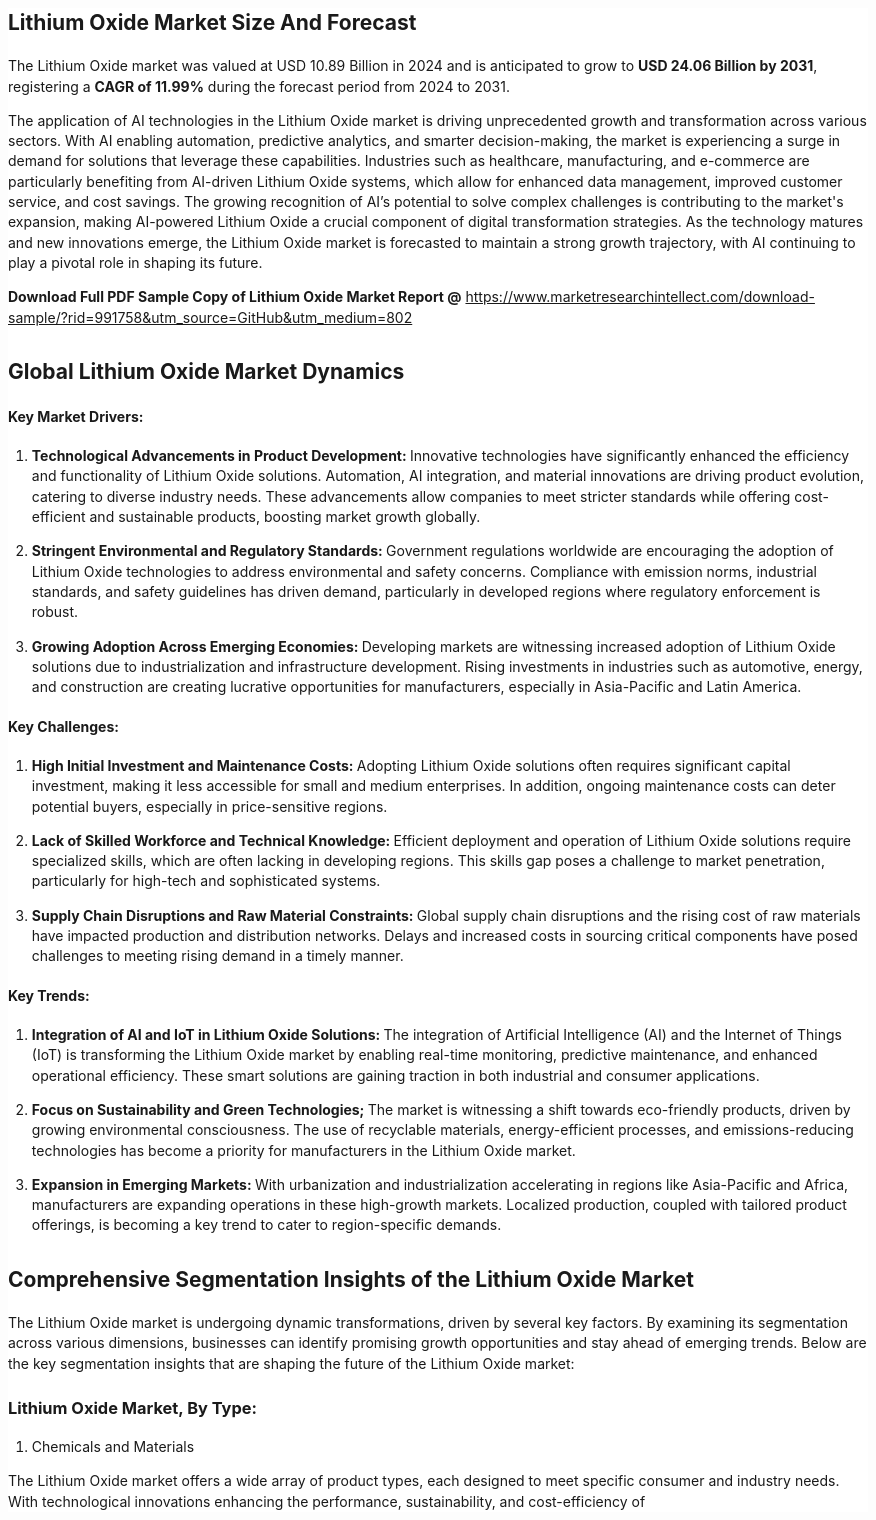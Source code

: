 <h2>Lithium Oxide Market Size And Forecast</h2><p>The Lithium Oxide market was valued at USD 10.89 Billion in 2024 and is anticipated to grow to <strong>USD 24.06 Billion by 2031</strong>, registering a <strong>CAGR of 11.99%</strong> during the forecast period from 2024 to 2031.</p><p>The application of AI technologies in the Lithium Oxide market is driving unprecedented growth and transformation across various sectors. With AI enabling automation, predictive analytics, and smarter decision-making, the market is experiencing a surge in demand for solutions that leverage these capabilities. Industries such as healthcare, manufacturing, and e-commerce are particularly benefiting from AI-driven Lithium Oxide systems, which allow for enhanced data management, improved customer service, and cost savings. The growing recognition of AI’s potential to solve complex challenges is contributing to the market's expansion, making AI-powered Lithium Oxide a crucial component of digital transformation strategies. As the technology matures and new innovations emerge, the Lithium Oxide market is forecasted to maintain a strong growth trajectory, with AI continuing to play a pivotal role in shaping its future.</p><p><strong>Download Full PDF Sample Copy of Lithium Oxide Market Report @</strong>&nbsp;<a href="https://www.marketresearchintellect.com/download-sample/?rid=991758&amp;utm_source=GitHub&amp;utm_medium=802">https://www.marketresearchintellect.com/download-sample/?rid=991758&amp;utm_source=GitHub&amp;utm_medium=802</a></p><h2>Global Lithium Oxide Market Dynamics</h2><h4><strong>Key Market Drivers:</strong></h4><ol><li><p><strong>Technological Advancements in Product Development:&nbsp;</strong>Innovative technologies have significantly enhanced the efficiency and functionality of Lithium Oxide solutions. Automation, AI integration, and material innovations are driving product evolution, catering to diverse industry needs. These advancements allow companies to meet stricter standards while offering cost-efficient and sustainable products, boosting market growth globally.</p></li><li><p><strong>Stringent Environmental and Regulatory Standards:&nbsp;</strong>Government regulations worldwide are encouraging the adoption of Lithium Oxide technologies to address environmental and safety concerns. Compliance with emission norms, industrial standards, and safety guidelines has driven demand, particularly in developed regions where regulatory enforcement is robust.</p></li><li><p><strong>Growing Adoption Across Emerging Economies:&nbsp;</strong>Developing markets are witnessing increased adoption of Lithium Oxide solutions due to industrialization and infrastructure development. Rising investments in industries such as automotive, energy, and construction are creating lucrative opportunities for manufacturers, especially in Asia-Pacific and Latin America.</p></li></ol><h4><strong>Key Challenges:</strong></h4><ol><li><p><strong>High Initial Investment and Maintenance Costs:&nbsp;</strong>Adopting Lithium Oxide solutions often requires significant capital investment, making it less accessible for small and medium enterprises. In addition, ongoing maintenance costs can deter potential buyers, especially in price-sensitive regions.</p></li><li><p><strong>Lack of Skilled Workforce and Technical Knowledge:&nbsp;</strong>Efficient deployment and operation of Lithium Oxide solutions require specialized skills, which are often lacking in developing regions. This skills gap poses a challenge to market penetration, particularly for high-tech and sophisticated systems.</p></li><li><p><strong>Supply Chain Disruptions and Raw Material Constraints:&nbsp;</strong>Global supply chain disruptions and the rising cost of raw materials have impacted production and distribution networks. Delays and increased costs in sourcing critical components have posed challenges to meeting rising demand in a timely manner.</p></li></ol><h4><strong>Key Trends:</strong></h4><ol><li><p><strong>Integration of AI and IoT in Lithium Oxide Solutions:&nbsp;</strong>The integration of Artificial Intelligence (AI) and the Internet of Things (IoT) is transforming the Lithium Oxide market by enabling real-time monitoring, predictive maintenance, and enhanced operational efficiency. These smart solutions are gaining traction in both industrial and consumer applications.</p></li><li><p><strong>Focus on Sustainability and Green Technologies;&nbsp;</strong>The market is witnessing a shift towards eco-friendly products, driven by growing environmental consciousness. The use of recyclable materials, energy-efficient processes, and emissions-reducing technologies has become a priority for manufacturers in the Lithium Oxide market.</p></li><li><p><strong>Expansion in Emerging Markets:&nbsp;</strong>With urbanization and industrialization accelerating in regions like Asia-Pacific and Africa, manufacturers are expanding operations in these high-growth markets. Localized production, coupled with tailored product offerings, is becoming a key trend to cater to region-specific demands.</p></li></ol><div class="article-main__content" data-test-id="publishing-text-block"><h2>Comprehensive Segmentation Insights of the Lithium Oxide Market</h2><p>The Lithium Oxide market is undergoing dynamic transformations, driven by several key factors. By examining its segmentation across various dimensions, businesses can identify promising growth opportunities and stay ahead of emerging trends. Below are the key segmentation insights that are shaping the future of the Lithium Oxide market:</p><h3><strong>Lithium Oxide Market, By Type:<br /></strong></h3><ol><li>Chemicals and Materials</li></ol><p>The Lithium Oxide market offers a wide array of product types, each designed to meet specific consumer and industry needs. With technological innovations enhancing the performance, sustainability, and cost-efficiency of